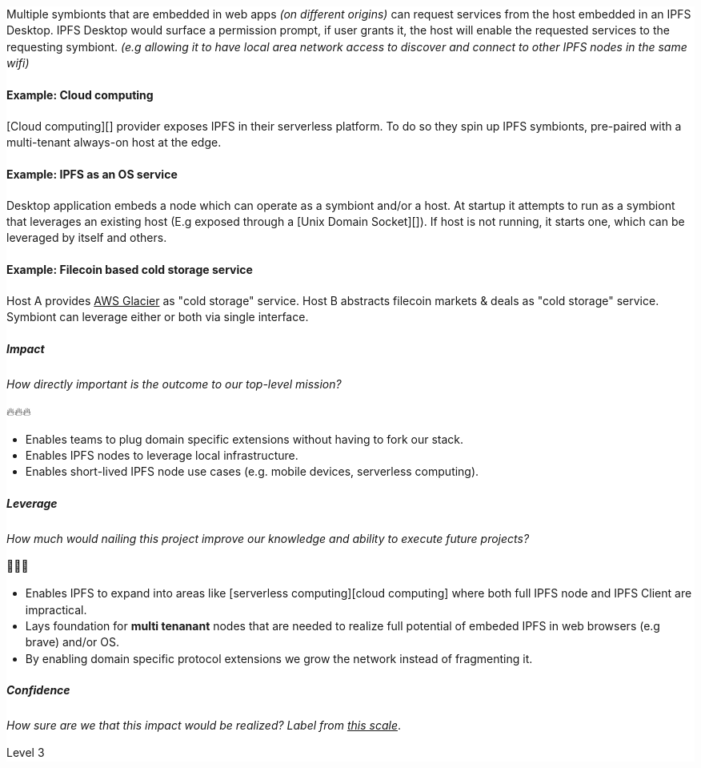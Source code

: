 Multiple symbionts that are embedded in web apps _(on different origins)_ can request services from the host embedded in an IPFS Desktop. IPFS Desktop would surface a permission prompt, if user grants it, the host will enable the requested services to the requesting symbiont. _(e.g allowing it to have local area network access to discover and connect to other IPFS nodes in the same wifi)_


#### Example: Cloud computing

[Cloud computing][] provider exposes IPFS in their serverless platform. To do so they spin up IPFS symbionts, pre-paired with a multi-tenant always-on host at the edge.

#### Example: IPFS as an OS service

Desktop application embeds a node which can operate as a symbiont and/or a host. At startup it attempts to run as a symbiont that leverages an existing host (E.g exposed through a [Unix Domain Socket][]). If host is not running, it starts one, which can be leveraged by itself and others.

#### Example: Filecoin based cold storage service

Host A provides [AWS Glacier](https://aws.amazon.com/glacier/) as "cold storage" service. Host B abstracts filecoin markets & deals as "cold storage" service. Symbiont can leverage either or both via single interface.



##### Impact
_How directly important is the outcome to our top-level mission?_



🔥🔥🔥 



- Enables teams to plug domain specific extensions without having to fork our stack.
- Enables IPFS nodes to leverage local infrastructure.
- Enables short-lived IPFS node use cases (e.g. mobile devices, serverless computing).


##### Leverage
_How much would nailing this project improve our knowledge and ability to execute future projects?_




🎯🎯🎯

- Enables IPFS to expand into areas like [serverless computing][cloud computing] where both full IPFS node and IPFS Client are impractical.
- Lays foundation for **multi tenanant** nodes that are needed to realize full potential of embeded IPFS  in web browsers (e.g brave) and/or OS.
- By enabling domain specific protocol extensions we grow the network instead of fragmenting it.

##### Confidence
_How sure are we that this impact would be realized? Label from [this scale](https://medium.com/@nimay/inside-product-introduction-to-feature-priority-using-ice-impact-confidence-ease-and-gist-5180434e5b15)_.



Level 3
